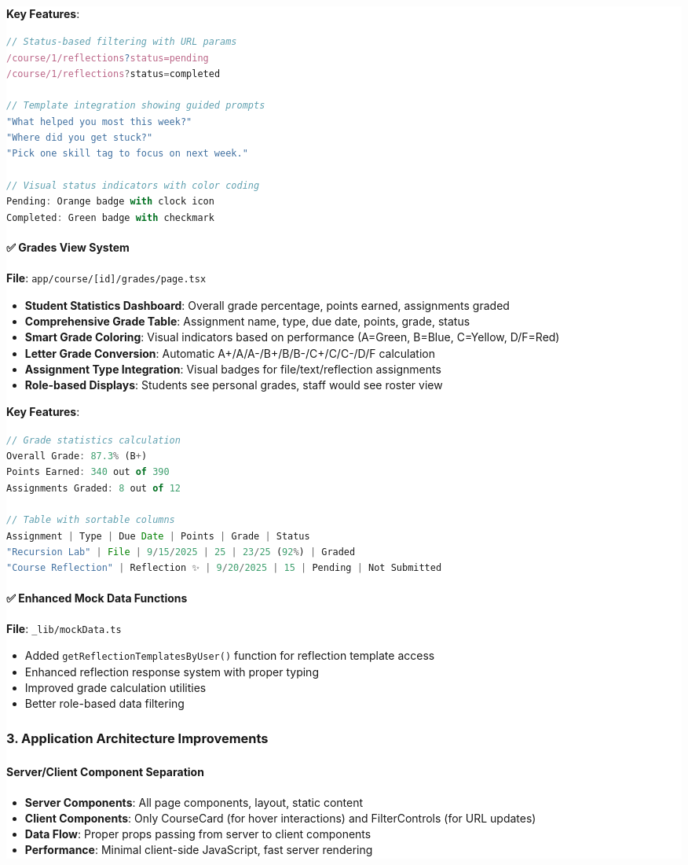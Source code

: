 **Key Features**:
```typescript
// Status-based filtering with URL params
/course/1/reflections?status=pending
/course/1/reflections?status=completed

// Template integration showing guided prompts
"What helped you most this week?"
"Where did you get stuck?" 
"Pick one skill tag to focus on next week."

// Visual status indicators with color coding
Pending: Orange badge with clock icon
Completed: Green badge with checkmark
```

#### ✅ **Grades View System** 
**File**: `app/course/[id]/grades/page.tsx`
- **Student Statistics Dashboard**: Overall grade percentage, points earned, assignments graded
- **Comprehensive Grade Table**: Assignment name, type, due date, points, grade, status
- **Smart Grade Coloring**: Visual indicators based on performance (A=Green, B=Blue, C=Yellow, D/F=Red)
- **Letter Grade Conversion**: Automatic A+/A/A-/B+/B/B-/C+/C/C-/D/F calculation
- **Assignment Type Integration**: Visual badges for file/text/reflection assignments
- **Role-based Displays**: Students see personal grades, staff would see roster view

**Key Features**:
```typescript
// Grade statistics calculation
Overall Grade: 87.3% (B+)
Points Earned: 340 out of 390
Assignments Graded: 8 out of 12

// Table with sortable columns
Assignment | Type | Due Date | Points | Grade | Status
"Recursion Lab" | File | 9/15/2025 | 25 | 23/25 (92%) | Graded
"Course Reflection" | Reflection ✨ | 9/20/2025 | 15 | Pending | Not Submitted
```

#### ✅ **Enhanced Mock Data Functions**
**File**: `_lib/mockData.ts` 
- Added `getReflectionTemplatesByUser()` function for reflection template access
- Enhanced reflection response system with proper typing
- Improved grade calculation utilities
- Better role-based data filtering

### 3. **Application Architecture Improvements**

#### **Server/Client Component Separation**
- **Server Components**: All page components, layout, static content
- **Client Components**: Only CourseCard (for hover interactions) and FilterControls (for URL updates)
- **Data Flow**: Proper props passing from server to client components
- **Performance**: Minimal client-side JavaScript, fast server rendering
